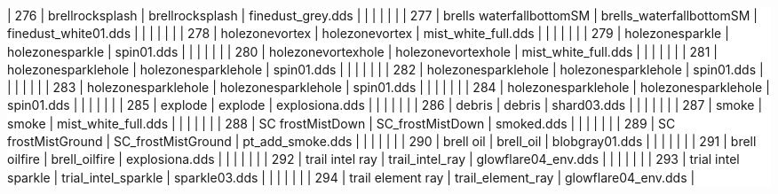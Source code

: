 | 276 | brellrocksplash | brellrocksplash | finedust\_grey.dds |
|  |  |  |  |
| 277 | brells waterfallbottomSM | brells\_waterfallbottomSM | finedust\_white01.dds |
|  |  |  |  |
| 278 | holezonevortex | holezonevortex | mist\_white\_full.dds |
|  |  |  |  |
| 279 | holezonesparkle | holezonesparkle | spin01.dds |
|  |  |  |  |
| 280 | holezonevortexhole | holezonevortexhole | mist\_white\_full.dds |
|  |  |  |  |
| 281 | holezonesparklehole | holezonesparklehole | spin01.dds |
|  |  |  |  |
| 282 | holezonesparklehole | holezonesparklehole | spin01.dds |
|  |  |  |  |
| 283 | holezonesparklehole | holezonesparklehole | spin01.dds |
|  |  |  |  |
| 284 | holezonesparklehole | holezonesparklehole | spin01.dds |
|  |  |  |  |
| 285 | explode | explode | explosiona.dds |
|  |  |  |  |
| 286 | debris | debris | shard03.dds |
|  |  |  |  |
| 287 | smoke | smoke | mist\_white\_full.dds |
|  |  |  |  |
| 288 | SC frostMistDown | SC\_frostMistDown | smoked.dds |
|  |  |  |  |
| 289 | SC frostMistGround | SC\_frostMistGround | pt\_add\_smoke.dds |
|  |  |  |  |
| 290 | brell oil | brell\_oil | blobgray01.dds |
|  |  |  |  |
| 291 | brell oilfire | brell\_oilfire | explosiona.dds |
|  |  |  |  |
| 292 | trail intel ray | trail\_intel\_ray | glowflare04\_env.dds |
|  |  |  |  |
| 293 | trial intel sparkle | trial\_intel\_sparkle | sparkle03.dds |
|  |  |  |  |
| 294 | trail element ray | trail\_element\_ray | glowflare04\_env.dds |